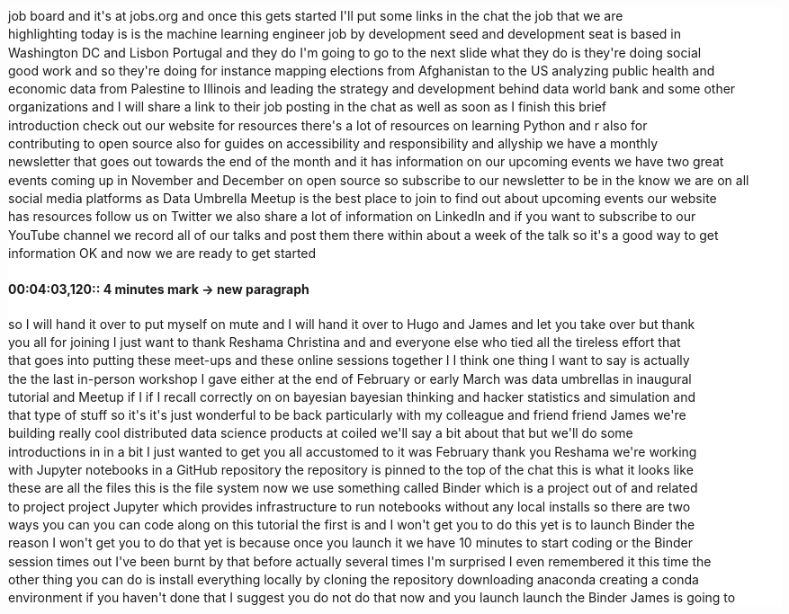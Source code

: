job board and it's at jobs.org and once this gets started I'll put some links in the chat the job that we are  
highlighting today is is the machine learning engineer job by development seed and development seat is based in  
Washington DC and Lisbon Portugal and they do I'm going to go to the next slide what they do is they're doing social  
good work and so they're doing for instance mapping elections from Afghanistan to the US analyzing public health and  
economic data from Palestine to Illinois and leading the strategy and development behind data world bank and some other  
organizations and I will share a link to their job posting in the chat as well as soon as I finish this brief  
introduction check out our website for resources there's a lot of resources on learning Python and r also for  
contributing to open source also for guides on accessibility and responsibility and allyship we have a monthly  
newsletter that goes out towards the end of the month and it has information on our upcoming events we have two great  
events coming up in November and December on open source so subscribe to our newsletter to be in the know we are on all  
social media platforms as Data Umbrella Meetup is the best place to join to find out about upcoming events our website  
has resources follow us on Twitter we also share a lot of information on LinkedIn and if you want to subscribe to our  
YouTube channel we record all of our talks and post them there within about a week of the talk so it's a good way to get  
information OK and now we are ready to get started  
 

#### 00:04:03,120::		4 minutes mark -> new paragraph 
 
so I will hand it over to put myself on mute and I will hand it over to Hugo and James and let you take over but thank  
you all for joining I just want to thank Reshama Christina and and everyone else who tied all the tireless effort that  
that goes into putting these meet-ups and these online sessions together I I think one thing I want to say is actually  
the the last in-person workshop I gave either at the end of February or early March was data umbrellas in inaugural  
tutorial and Meetup if I if I recall correctly on on bayesian bayesian thinking and hacker statistics and simulation and  
that type of stuff so it's it's just wonderful to be back particularly with my colleague and friend friend James we're  
building really cool distributed data science products at coiled we'll say a bit about that but we'll do some  
introductions in in a bit I just wanted to get you all accustomed to it was February thank you Reshama we're working  
with Jupyter notebooks in a GitHub repository the repository is pinned to the top of the chat this is what it looks like  
these are all the files this is the file system now we use something called Binder which is a project out of and related  
to project project Jupyter which provides infrastructure to run notebooks without any local installs so there are two  
ways you can you can code along on this tutorial the first is and I won't get you to do this yet is to launch Binder the  
reason I won't get you to do that yet is because once you launch it we have 10 minutes to start coding or the Binder  
session times out I've been burnt by that before actually several times I'm surprised I even remembered it this time the  
other thing you can do is install everything locally by cloning the repository downloading anaconda creating a conda  
environment if you haven't done that I suggest you do not do that now and you launch launch the Binder James is going to  